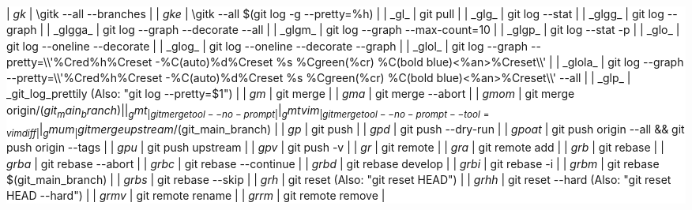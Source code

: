 | _gk_                   | \gitk --all --branches                                                            |
| _gke_                  | \gitk --all $(git log -g --pretty=%h)                                             |
| _gl_                   | git pull                                                                          |
| _glg_                  | git log --stat                                                                    |
| _glgg_                 | git log --graph                                                                   |
| _glgga_                | git log --graph --decorate --all                                                  |
| _glgm_                 | git log --graph --max-count=10                                                    |
| _glgp_                 | git log --stat -p                                                                 |
| _glo_                  | git log --oneline --decorate                                                      |
| _glog_                 | git log --oneline --decorate --graph                                              |
| _glol_                 | git log --graph --pretty=\\'%Cred%h%Creset -%C(auto)%d%Creset %s %Cgreen(%cr) %C(bold blue)<%an>%Creset\\' |
| _glola_                | git log --graph --pretty=\\'%Cred%h%Creset -%C(auto)%d%Creset %s %Cgreen(%cr) %C(bold blue)<%an>%Creset\\' --all |
| _glp_                  | _git_log_prettily (Also: "git log --pretty=$1")                                   |
| _gm_                   | git merge                                                                         |
| _gma_                  | git merge --abort                                                                 |
| _gmom_                 | git merge origin/$(git_main_branch)                                                           |
| _gmt_                  | git mergetool --no-prompt                                                         |
| _gmtvim_               | git mergetool --no-prompt --tool=vimdiff                                          |
| _gmum_                 | git merge upstream/$(git_main_branch)                                                         |
| _gp_                   | git push                                                                          |
| _gpd_                  | git push --dry-run                                                                |
| _gpoat_                | git push origin --all && git push origin --tags                                   |
| _gpu_                  | git push upstream                                                                 |
| _gpv_                  | git push -v                                                                       |
| _gr_                   | git remote                                                                        |
| _gra_                  | git remote add                                                                    |
| _grb_                  | git rebase                                                                        |
| _grba_                 | git rebase --abort                                                                |
| _grbc_                 | git rebase --continue                                                             |
| _grbd_                 | git rebase develop                                                                |
| _grbi_                 | git rebase -i                                                                     |
| _grbm_                 | git rebase $(git_main_branch)                                                                 |
| _grbs_                 | git rebase --skip                                                                 |
| _grh_                  | git reset (Also: "git reset HEAD")                                                |
| _grhh_                 | git reset --hard (Also: "git reset HEAD --hard")                                  |
| _grmv_                 | git remote rename                                                                 |
| _grrm_                 | git remote remove                                                                 |